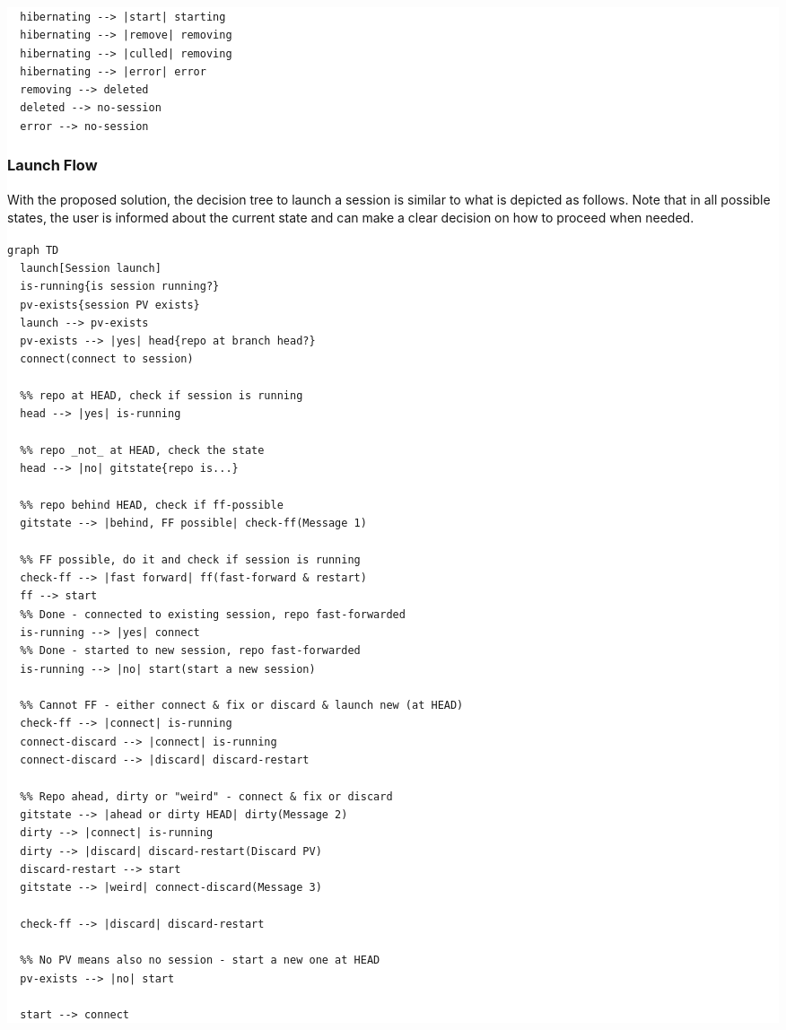 ```mermaid
  hibernating --> |start| starting
  hibernating --> |remove| removing
  hibernating --> |culled| removing
  hibernating --> |error| error
  removing --> deleted
  deleted --> no-session
  error --> no-session
```

### Launch Flow

With the proposed solution, the decision tree to launch a session is similar to what is depicted as follows. Note that
in all possible states, the user is informed about the current state and can make a clear decision on how to proceed
when needed.

```mermaid
graph TD
  launch[Session launch] 
  is-running{is session running?}
  pv-exists{session PV exists}
  launch --> pv-exists
  pv-exists --> |yes| head{repo at branch head?}
  connect(connect to session)
  
  %% repo at HEAD, check if session is running
  head --> |yes| is-running
  
  %% repo _not_ at HEAD, check the state 
  head --> |no| gitstate{repo is...}

  %% repo behind HEAD, check if ff-possible
  gitstate --> |behind, FF possible| check-ff(Message 1)

  %% FF possible, do it and check if session is running
  check-ff --> |fast forward| ff(fast-forward & restart)
  ff --> start
  %% Done - connected to existing session, repo fast-forwarded
  is-running --> |yes| connect
  %% Done - started to new session, repo fast-forwarded
  is-running --> |no| start(start a new session)

  %% Cannot FF - either connect & fix or discard & launch new (at HEAD)
  check-ff --> |connect| is-running
  connect-discard --> |connect| is-running
  connect-discard --> |discard| discard-restart

  %% Repo ahead, dirty or "weird" - connect & fix or discard
  gitstate --> |ahead or dirty HEAD| dirty(Message 2)
  dirty --> |connect| is-running
  dirty --> |discard| discard-restart(Discard PV)
  discard-restart --> start
  gitstate --> |weird| connect-discard(Message 3)
  
  check-ff --> |discard| discard-restart
  
  %% No PV means also no session - start a new one at HEAD
  pv-exists --> |no| start
  
  start --> connect
```
